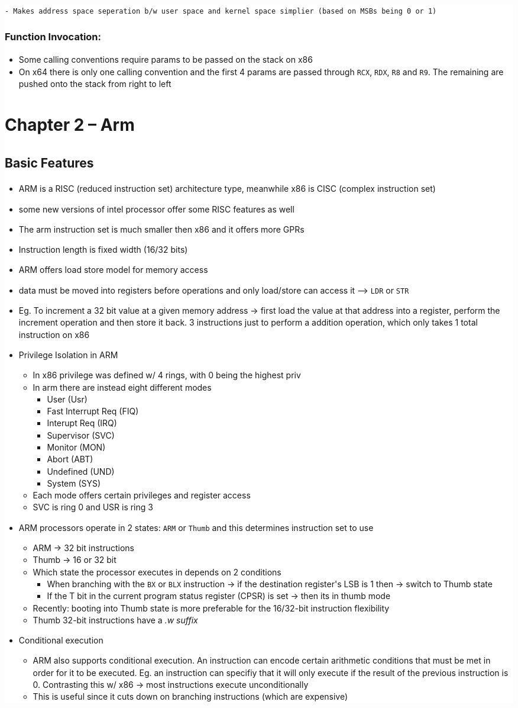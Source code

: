     - Makes address space seperation b/w user space and kernel space simplier (based on MSBs being 0 or 1)

### Function Invocation:
- Some calling conventions require params to be passed on the stack on x86
- On x64 there is only one calling convention and the first 4 params are passed through `RCX`, `RDX`, `R8` and `R9`. The remaining are pushed onto the stack from right to left

# Chapter 2 – Arm
## Basic Features
- ARM is a RISC (reduced instruction set) architecture type, meanwhile x86 is CISC (complex instruction set)
- some new versions of intel processor offer some RISC features as well
- The arm instruction set is much smaller then x86 and it offers more GPRs
- Instruction length is fixed width (16/32 bits)
- ARM offers load store model for memory access
- data must be moved into registers before operations and only load/store can access it --> `LDR` or `STR`
- Eg. To increment a 32 bit value at a given memory address -> first load the value at that address into a register, perform the increment operation and then store it back. 3 instructions just to perform a addition operation, which only takes 1 total instruction on x86
- Privilege Isolation in ARM
    - In x86 privilege was defined w/ 4 rings, with 0 being the highest priv
    - In arm there are instead eight different modes
        - User (Usr)
        - Fast Interrupt Req (FIQ)
        - Interupt Req (IRQ)
        - Supervisor (SVC)
        - Monitor (MON)
        - Abort (ABT)
        - Undefined (UND)
        - System (SYS)
    - Each mode offers certain privileges and register access
    - SVC is ring 0 and USR is ring 3
- ARM processors operate in 2 states: `ARM` or `Thumb` and this determines instruction set to use
    - ARM -> 32 bit instructions
    - Thumb -> 16 or 32 bit
    - Which state the processor executes in depends on 2 conditions
        - When branching with the `BX` or `BLX` instruction -> if the destination register's LSB is 1 then -> switch to Thumb state
        - If the T bit in the current program status register (CPSR) is set -> then its in thumb mode
    - Recently: booting into Thumb state is more preferable for the 16/32-bit instruction flexibility
    - Thumb 32-bit instructions have a *.w suffix*

- Conditional execution
    - ARM also supports conditional execution. An instruction can encode certain arithmetic conditions that must be met in order for it to be executed. Eg. an instruction can specifiy that it will only execute if the result of the previous instruction is 0. Contrasting this w/ x86 -> most instructions execute unconditionally
    - This is useful since it cuts down on branching instructions (which are expensive)
